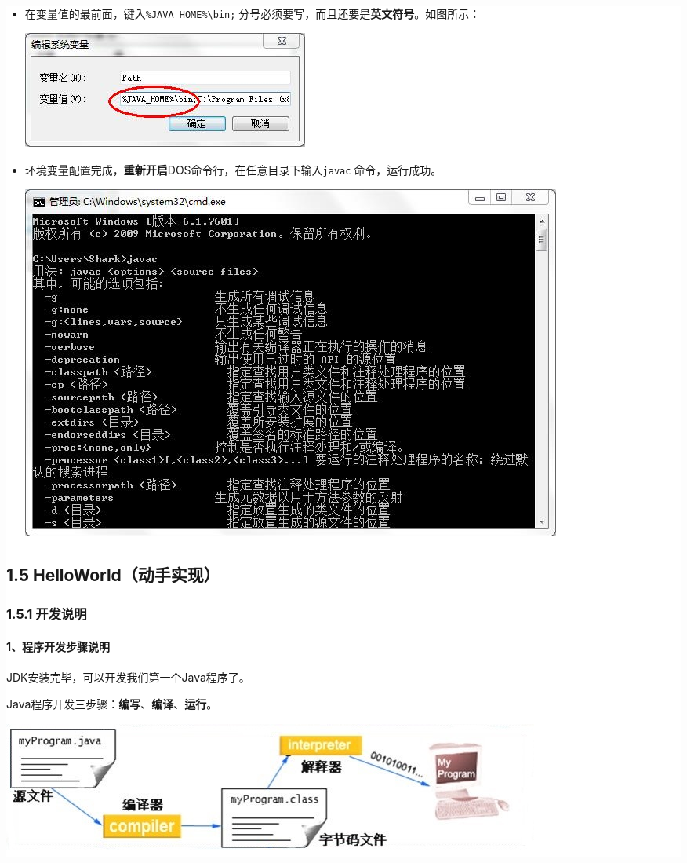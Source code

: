   * 在变量值的最前面，键入`%JAVA_HOME%\bin;`  分号必须要写，而且还要是**英文符号**。如图所示：

    ![](尚硅谷-JavaSE课堂笔记.assets/环境变量7.jpg)

  * 环境变量配置完成，**重新开启**DOS命令行，在任意目录下输入`javac` 命令，运行成功。

    ![](尚硅谷-JavaSE课堂笔记.assets/环境变量8.jpg)

## 1.5 HelloWorld（动手实现）

### 1.5.1 开发说明

#### 1、程序开发步骤说明

JDK安装完毕，可以开发我们第一个Java程序了。

Java程序开发三步骤：**编写**、**编译**、**运行**。

![开发步骤](尚硅谷-JavaSE课堂笔记.assets/开发步骤.jpg)
